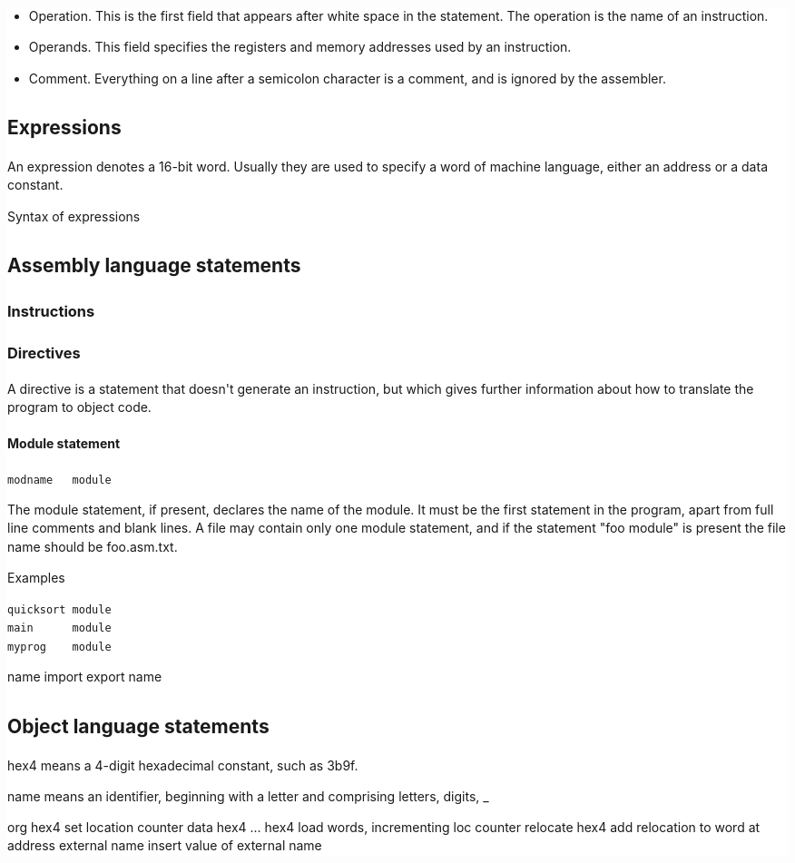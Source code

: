   * Operation.  This is the first field that appears after white space
    in the statement.  The operation is the name of an instruction.

  * Operands.  This field specifies the registers and memory addresses
    used by an instruction.

  * Comment.  Everything on a line after a semicolon character is
    a comment, and is ignored by the assembler.

## Expressions

An expression denotes a 16-bit word.  Usually they are used to specify
a word of machine language, either an address or a data constant.

Syntax of expressions

## Assembly language statements

### Instructions

### Directives

A directive is a statement that doesn't generate an instruction, but
which gives further information about how to translate the program to
object code.

#### Module statement

    modname   module


The module statement, if present, declares the name of the module.  It
must be the first statement in the program, apart from full line
comments and blank lines.  A file may contain only one module
statement, and if the statement "foo module" is present the file name
should be foo.asm.txt.

Examples

    quicksort module
    main      module
    myprog    module



name   import
       export   name

## Object language statements

hex4 means a 4-digit hexadecimal constant, such as 3b9f.

name means an identifier, beginning with a letter and comprising
letters, digits, _

org  hex4                       set location counter
data hex4 ... hex4              load words, incrementing loc counter
relocate hex4                   add relocation to word at address
external name                   insert value of external name
       